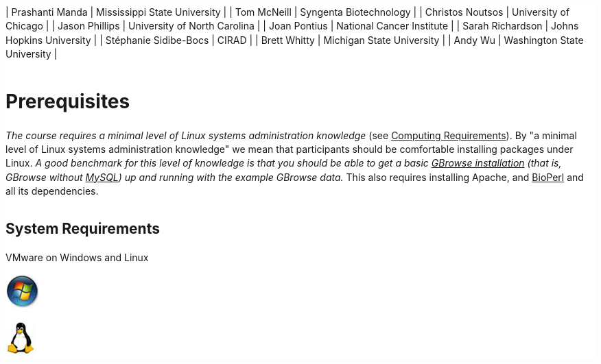 | Prashanti Manda | Mississippi State University |
| Tom McNeill | Syngenta Biotechnology |
| Christos Noutsos | University of Chicago |
| Jason Phillips | University of North Carolina |
| Joan Pontius | National Cancer Institute |
| Sarah Richardson | Johns Hopkins University |
| Stéphanie Sidibe-Bocs | CIRAD |
| Brett Whitty | Michigan State University |
| Andy Wu | Washington State University |

# <span id="Prerequisites" class="mw-headline">Prerequisites</span>

*The course requires a minimal level of Linux systems administration
knowledge* (see [Computing
Requirements](Computing_Requirements "Computing Requirements")). By "a
minimal level of Linux systems administration knowledge" we mean that
participants should be comfortable installing packages under Linux. *A
good benchmark for this level of knowledge is that you should be able to
get a basic [GBrowse
installation](GBrowse_Install_HOWTO "GBrowse Install HOWTO") (that is,
GBrowse without [MySQL](MySQL "MySQL")) up and running with the example
GBrowse data.* This also requires installing Apache, and
[BioPerl](BioPerl "BioPerl") and all its dependencies.

## <span id="System_Requirements" class="mw-headline">System Requirements</span>

VMware on Windows and Linux

<div class="floatleft">

<a href="File:WindowsLogoSmall.jpg" class="image" title="Windoze"><img
src="../mediawiki/images/a/a5/WindowsLogoSmall.jpg" width="49"
height="48" alt="Windoze" /></a>

</div>

<div class="floatleft">

<a href="File:LinuxLogoSmall.jpg" class="image" title="Linux"><img
src="../mediawiki/images/b/b1/LinuxLogoSmall.jpg" width="45" height="50"
alt="Linux" /></a>

</div>
